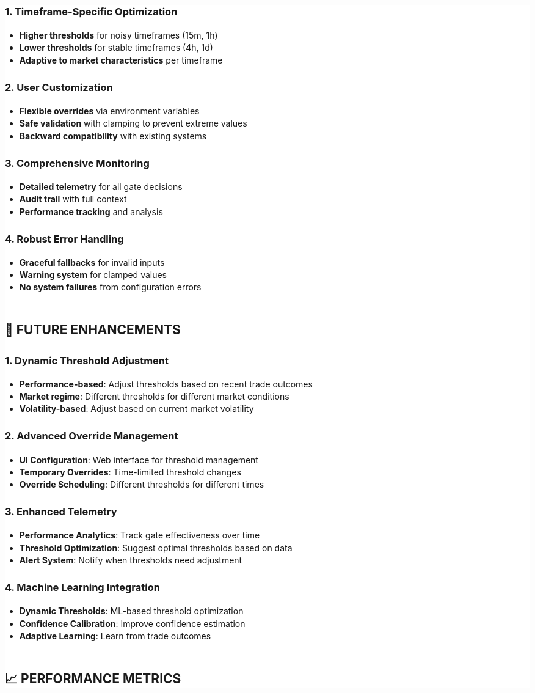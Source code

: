 ### **1. Timeframe-Specific Optimization**
- **Higher thresholds** for noisy timeframes (15m, 1h)
- **Lower thresholds** for stable timeframes (4h, 1d)
- **Adaptive to market characteristics** per timeframe

### **2. User Customization**
- **Flexible overrides** via environment variables
- **Safe validation** with clamping to prevent extreme values
- **Backward compatibility** with existing systems

### **3. Comprehensive Monitoring**
- **Detailed telemetry** for all gate decisions
- **Audit trail** with full context
- **Performance tracking** and analysis

### **4. Robust Error Handling**
- **Graceful fallbacks** for invalid inputs
- **Warning system** for clamped values
- **No system failures** from configuration errors

---

## 🔮 **FUTURE ENHANCEMENTS**

### **1. Dynamic Threshold Adjustment**
- **Performance-based**: Adjust thresholds based on recent trade outcomes
- **Market regime**: Different thresholds for different market conditions
- **Volatility-based**: Adjust based on current market volatility

### **2. Advanced Override Management**
- **UI Configuration**: Web interface for threshold management
- **Temporary Overrides**: Time-limited threshold changes
- **Override Scheduling**: Different thresholds for different times

### **3. Enhanced Telemetry**
- **Performance Analytics**: Track gate effectiveness over time
- **Threshold Optimization**: Suggest optimal thresholds based on data
- **Alert System**: Notify when thresholds need adjustment

### **4. Machine Learning Integration**
- **Dynamic Thresholds**: ML-based threshold optimization
- **Confidence Calibration**: Improve confidence estimation
- **Adaptive Learning**: Learn from trade outcomes

---

## 📈 **PERFORMANCE METRICS**

